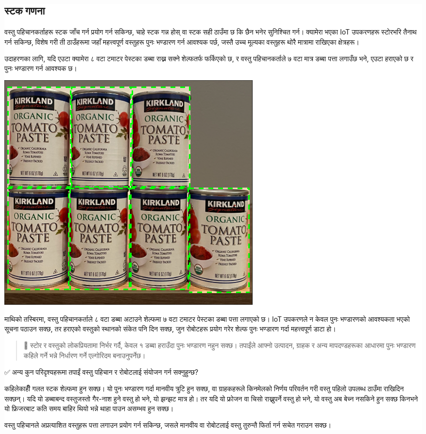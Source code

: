 ## स्टक गणना

वस्तु पहिचानकर्ताहरू स्टक जाँच गर्न प्रयोग गर्न सकिन्छ, चाहे स्टक गन्न होस् वा स्टक सही ठाउँमा छ कि छैन भनेर सुनिश्चित गर्न। क्यामेरा भएका IoT उपकरणहरू स्टोरभरि तैनाथ गर्न सकिन्छ, विशेष गरी ती ठाउँहरूमा जहाँ महत्त्वपूर्ण वस्तुहरू पुनः भण्डारण गर्न आवश्यक पर्छ, जस्तै उच्च मूल्यका वस्तुहरू थोरै मात्रामा राखिएका क्षेत्रहरू।

उदाहरणका लागि, यदि एउटा क्यामेरा ८ वटा टमाटर पेस्टका डब्बा राख्न सक्ने शेल्फतर्फ फर्किएको छ, र वस्तु पहिचानकर्ताले ७ वटा मात्र डब्बा पत्ता लगाउँछ भने, एउटा हराएको छ र पुनः भण्डारण गर्न आवश्यक छ।

![शेल्फमा ७ वटा टमाटर पेस्टका डब्बा, माथिल्लो पंक्तिमा ४ र तल्लोमा ३](../../../../../translated_images/stock-7-cans-tomato-paste.f86059cc573d7becaa89a0eafb9d2cd7e2fe37405a530fe565990e2333d0e4a1.ne.png)

माथिको तस्बिरमा, वस्तु पहिचानकर्ताले ८ वटा डब्बा अटाउने शेल्फमा ७ वटा टमाटर पेस्टका डब्बा पत्ता लगाएको छ। IoT उपकरणले न केवल पुनः भण्डारणको आवश्यकता भएको सूचना पठाउन सक्छ, तर हराएको वस्तुको स्थानको संकेत पनि दिन सक्छ, जुन रोबोटहरू प्रयोग गरेर शेल्फ पुनः भण्डारण गर्दा महत्त्वपूर्ण डाटा हो।

> 💁 स्टोर र वस्तुको लोकप्रियतामा निर्भर गर्दै, केवल १ डब्बा हराउँदा पुनः भण्डारण नहुन सक्छ। तपाईंले आफ्नो उत्पादन, ग्राहक र अन्य मापदण्डहरूका आधारमा पुनः भण्डारण कहिले गर्ने भन्ने निर्धारण गर्ने एल्गोरिदम बनाउनुपर्नेछ।

✅ अन्य कुन परिदृश्यहरूमा तपाईं वस्तु पहिचान र रोबोटलाई संयोजन गर्न सक्नुहुन्छ?

कहिलेकाहीँ गलत स्टक शेल्फमा हुन सक्छ। यो पुनः भण्डारण गर्दा मानवीय त्रुटि हुन सक्छ, वा ग्राहकहरूले किनमेलको निर्णय परिवर्तन गरी वस्तु पहिलो उपलब्ध ठाउँमा राखिदिन सक्छन्। यदि यो डब्बाबन्द वस्तुजस्तो गैर-नाश हुने वस्तु हो भने, यो झन्झट मात्र हो। तर यदि यो फ्रोजन वा चिसो राख्नुपर्ने वस्तु हो भने, यो वस्तु अब बेच्न नसकिने हुन सक्छ किनभने यो फ्रिजरबाट कति समय बाहिर थियो भन्ने थाहा पाउन असम्भव हुन सक्छ।

वस्तु पहिचानले अप्रत्याशित वस्तुहरू पत्ता लगाउन प्रयोग गर्न सकिन्छ, जसले मानवीय वा रोबोटलाई वस्तु तुरुन्तै फिर्ता गर्न सचेत गराउन सक्छ।
